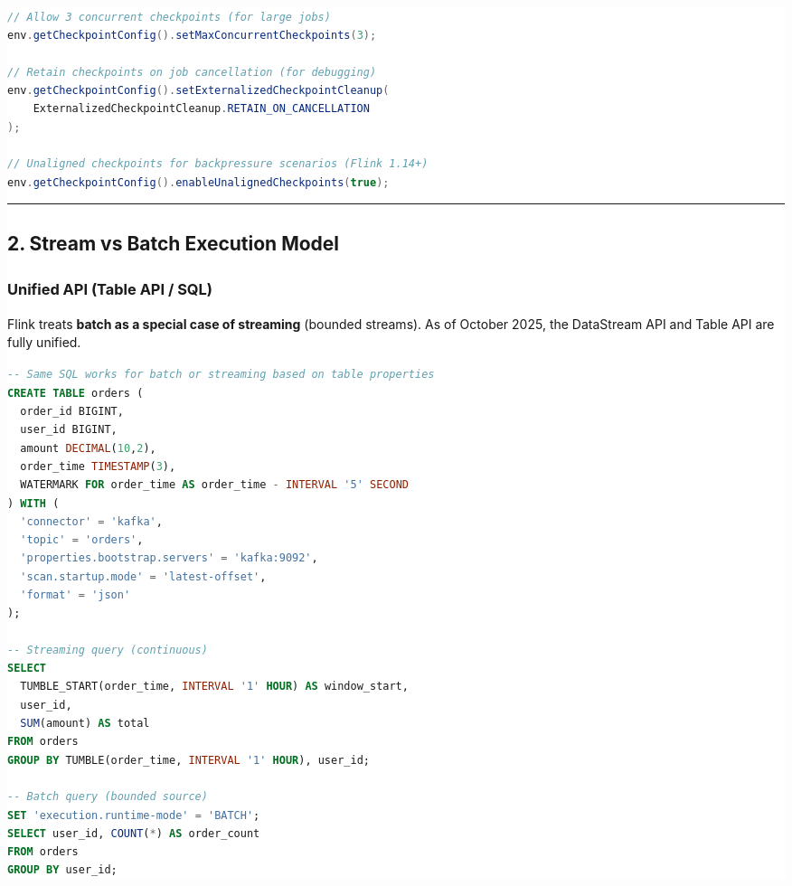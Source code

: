 ```java
// Allow 3 concurrent checkpoints (for large jobs)
env.getCheckpointConfig().setMaxConcurrentCheckpoints(3);

// Retain checkpoints on job cancellation (for debugging)
env.getCheckpointConfig().setExternalizedCheckpointCleanup(
    ExternalizedCheckpointCleanup.RETAIN_ON_CANCELLATION
);

// Unaligned checkpoints for backpressure scenarios (Flink 1.14+)
env.getCheckpointConfig().enableUnalignedCheckpoints(true);
```

---

## 2. Stream vs Batch Execution Model

### Unified API (Table API / SQL)
Flink treats **batch as a special case of streaming** (bounded streams). As of October 2025, the DataStream API and Table API are fully unified.

```sql
-- Same SQL works for batch or streaming based on table properties
CREATE TABLE orders (
  order_id BIGINT,
  user_id BIGINT,
  amount DECIMAL(10,2),
  order_time TIMESTAMP(3),
  WATERMARK FOR order_time AS order_time - INTERVAL '5' SECOND
) WITH (
  'connector' = 'kafka',
  'topic' = 'orders',
  'properties.bootstrap.servers' = 'kafka:9092',
  'scan.startup.mode' = 'latest-offset',
  'format' = 'json'
);

-- Streaming query (continuous)
SELECT
  TUMBLE_START(order_time, INTERVAL '1' HOUR) AS window_start,
  user_id,
  SUM(amount) AS total
FROM orders
GROUP BY TUMBLE(order_time, INTERVAL '1' HOUR), user_id;

-- Batch query (bounded source)
SET 'execution.runtime-mode' = 'BATCH';
SELECT user_id, COUNT(*) AS order_count
FROM orders
GROUP BY user_id;
```
